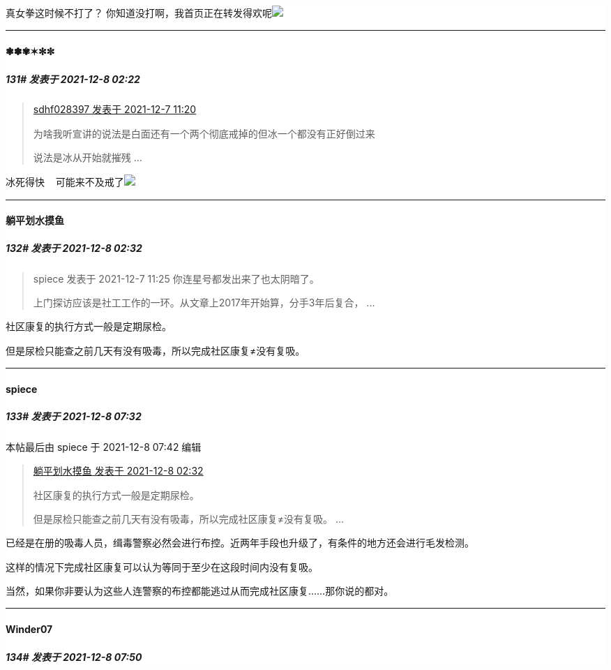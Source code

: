 真女拳这时候不打了？</blockquote>
你知道没打啊，我首页正在转发得欢呢<img src="https://static.saraba1st.com/image/smiley/face2017/037.png" referrerpolicy="no-referrer">



*****

####  ❃✽✾✶✻✼  
##### 131#       发表于 2021-12-8 02:22

<blockquote><a href="httphttps://bbs.saraba1st.com/2b/forum.php?mod=redirect&amp;goto=findpost&amp;pid=53838626&amp;ptid=2041127" target="_blank">sdhf028397 发表于 2021-12-7 11:20</a>

为啥我听宣讲的说法是白面还有一个两个彻底戒掉的但冰一个都没有正好倒过来

说法是冰从开始就摧残 ...</blockquote>
冰死得快    可能来不及戒了<img src="https://static.saraba1st.com/image/smiley/face2017/245.png" referrerpolicy="no-referrer">

*****

####  躺平划水摸鱼  
##### 132#       发表于 2021-12-8 02:32

<blockquote>spiece 发表于 2021-12-7 11:25
你连星号都发出来了也太阴暗了。

上门探访应该是社工工作的一环。从文章上2017年开始算，分手3年后复合， ...</blockquote>
社区康复的执行方式一般是定期尿检。

但是尿检只能查之前几天有没有吸毒，所以完成社区康复≠没有复吸。



*****

####  spiece  
##### 133#       发表于 2021-12-8 07:32

 本帖最后由 spiece 于 2021-12-8 07:42 编辑 
<blockquote><a href="httphttps://bbs.saraba1st.com/2b/forum.php?mod=redirect&amp;goto=findpost&amp;pid=53848893&amp;ptid=2041127" target="_blank">躺平划水摸鱼 发表于 2021-12-8 02:32</a>

社区康复的执行方式一般是定期尿检。

但是尿检只能查之前几天有没有吸毒，所以完成社区康复≠没有复吸。 ...</blockquote>
已经是在册的吸毒人员，缉毒警察必然会进行布控。近两年手段也升级了，有条件的地方还会进行毛发检测。

这样的情况下完成社区康复可以认为等同于至少在这段时间内没有复吸。

当然，如果你非要认为这些人连警察的布控都能逃过从而完成社区康复……那你说的都对。



*****

####  Winder07  
##### 134#       发表于 2021-12-8 07:50

